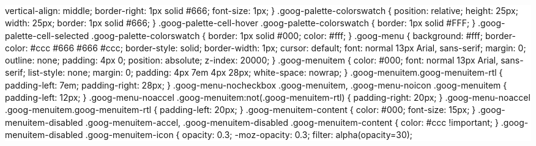  vertical-align: middle;
  border-right: 1px solid #666;
  font-size: 1px;
}
.goog-palette-colorswatch {
  position: relative;
  height: 25px;
  width: 25px;
  border: 1px solid #666;
}
.goog-palette-cell-hover .goog-palette-colorswatch {
  border: 1px solid #FFF;
}
.goog-palette-cell-selected .goog-palette-colorswatch {
  border: 1px solid #000;
  color: #fff;
}
.goog-menu {
  background: #fff;
  border-color: #ccc #666 #666 #ccc;
  border-style: solid;
  border-width: 1px;
  cursor: default;
  font: normal 13px Arial, sans-serif;
  margin: 0;
  outline: none;
  padding: 4px 0;
  position: absolute;
  z-index: 20000;
}
.goog-menuitem {
  color: #000;
  font: normal 13px Arial, sans-serif;
  list-style: none;
  margin: 0;
  padding: 4px 7em 4px 28px;
  white-space: nowrap;
}
.goog-menuitem.goog-menuitem-rtl {
  padding-left: 7em;
  padding-right: 28px;
}
.goog-menu-nocheckbox .goog-menuitem,
.goog-menu-noicon .goog-menuitem {
  padding-left: 12px;
}
.goog-menu-noaccel .goog-menuitem:not(.goog-menuitem-rtl) {
  padding-right: 20px;
}
.goog-menu-noaccel .goog-menuitem.goog-menuitem-rtl {
  padding-left: 20px;
}
.goog-menuitem-content {
  color: #000;
  font-size: 15px;
}
.goog-menuitem-disabled .goog-menuitem-accel,
.goog-menuitem-disabled .goog-menuitem-content {
  color: #ccc !important;
}
.goog-menuitem-disabled .goog-menuitem-icon {
  opacity: 0.3;
  -moz-opacity: 0.3;
  filter: alpha(opacity=30);